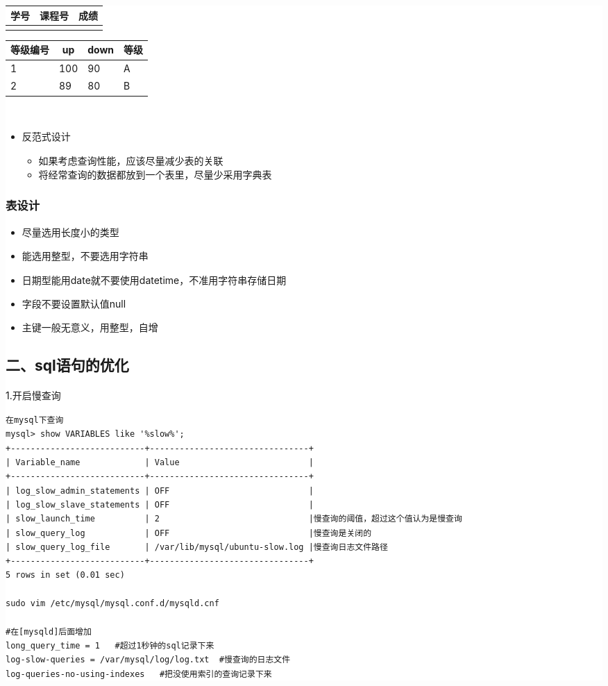   | 学号   | 课程号  | 成绩   |
  | ---- | ---- | ---- |
  |      |      |      |

  | 等级编号 | up   | down | 等级   |
  | ---- | ---- | ---- | ---- |
  | 1    | 100  | 90   | A    |
  | 2    | 89   | 80   | B    |

  ​

- 反范式设计

  - 如果考虑查询性能，应该尽量减少表的关联
  - 将经常查询的数据都放到一个表里，尽量少采用字典表


### 表设计

- 尽量选用长度小的类型

- 能选用整型，不要选用字符串

- 日期型能用date就不要使用datetime，不准用字符串存储日期

- 字段不要设置默认值null

- 主键一般无意义，用整型，自增

  

## 二、sql语句的优化

1.开启慢查询

~~~
在mysql下查询
mysql> show VARIABLES like '%slow%';
+---------------------------+--------------------------------+
| Variable_name             | Value                          |
+---------------------------+--------------------------------+
| log_slow_admin_statements | OFF                            |
| log_slow_slave_statements | OFF                            |
| slow_launch_time          | 2                              |慢查询的阈值，超过这个值认为是慢查询
| slow_query_log            | OFF                            |慢查询是关闭的
| slow_query_log_file       | /var/lib/mysql/ubuntu-slow.log |慢查询日志文件路径
+---------------------------+--------------------------------+
5 rows in set (0.01 sec)

sudo vim /etc/mysql/mysql.conf.d/mysqld.cnf

#在[mysqld]后面增加
long_query_time = 1   #超过1秒钟的sql记录下来
log-slow-queries = /var/mysql/log/log.txt  #慢查询的日志文件
log-queries-no-using-indexes   #把没使用索引的查询记录下来
~~~
